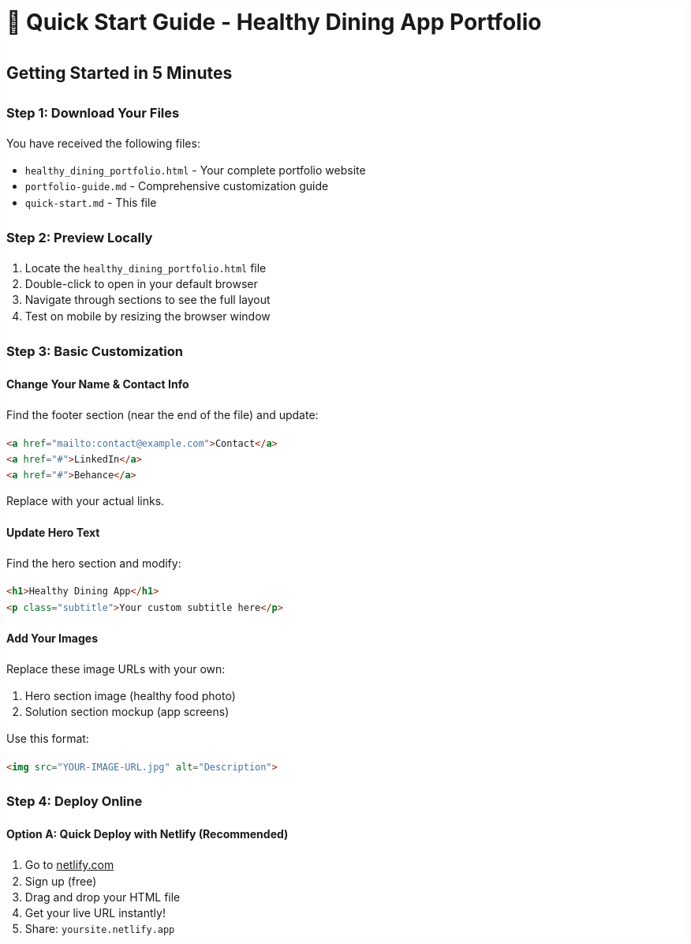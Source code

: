 # 🚀 Quick Start Guide - Healthy Dining App Portfolio

## Getting Started in 5 Minutes

### Step 1: Download Your Files
You have received the following files:
- `healthy_dining_portfolio.html` - Your complete portfolio website
- `portfolio-guide.md` - Comprehensive customization guide
- `quick-start.md` - This file

### Step 2: Preview Locally
1. Locate the `healthy_dining_portfolio.html` file
2. Double-click to open in your default browser
3. Navigate through sections to see the full layout
4. Test on mobile by resizing the browser window

### Step 3: Basic Customization

#### Change Your Name & Contact Info
Find the footer section (near the end of the file) and update:
```html
<a href="mailto:contact@example.com">Contact</a>
<a href="#">LinkedIn</a>
<a href="#">Behance</a>
```
Replace with your actual links.

#### Update Hero Text
Find the hero section and modify:
```html
<h1>Healthy Dining App</h1>
<p class="subtitle">Your custom subtitle here</p>
```

#### Add Your Images
Replace these image URLs with your own:
1. Hero section image (healthy food photo)
2. Solution section mockup (app screens)

Use this format:
```html
<img src="YOUR-IMAGE-URL.jpg" alt="Description">
```

### Step 4: Deploy Online

#### Option A: Quick Deploy with Netlify (Recommended)
1. Go to [netlify.com](https://netlify.com)
2. Sign up (free)
3. Drag and drop your HTML file
4. Get your live URL instantly!
5. Share: `yoursite.netlify.app`
